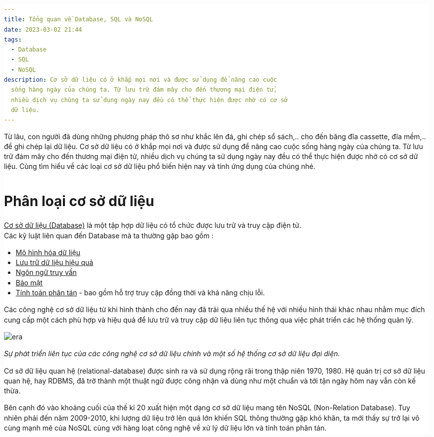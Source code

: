 ```yaml
---
title: Tổng quan về Database, SQL và NoSQL
date: 2023-03-02 21:44
tags:
  - Database
  - SQL
  - NoSQL
description: Cơ sở dữ liệu có ở khắp mọi nơi và được sử dụng để nâng cao cuộc
  sống hàng ngày của chúng ta. Từ lưu trữ đám mây cho đến thương mại điện tử,
  nhiều dịch vụ chúng ta sử dụng ngày nay đều có thể thực hiện được nhờ có cơ sở
  dữ liệu.
---
```



Từ lâu, con người đã dùng những phương pháp thô sơ như khắc lên đá, ghi chép sổ sách,.. cho đến băng đĩa cassette, đĩa mềm,.. để ghi chép lại dữ liệu. Cơ sở dữ liệu có ở khắp mọi nơi và được sử dụng để nâng cao cuộc sống hàng ngày của chúng ta. Từ lưu trữ đám mây cho đến thương mại điện tử, nhiều dịch vụ chúng ta sử dụng ngày nay đều có thể thực hiện được nhờ có cơ sở dữ liệu. Cùng tìm hiểu về các loại cơ sở dữ liệu phổ biến hiện nay và tính ứng dụng của chúng nhé.

# Phân loại cơ sở dữ liệu

[Cơ sở dữ liệu (Database)](https://en.wikipedia.org/wiki/Database) là một tập hợp dữ liệu có tổ chức được lưu trữ và truy cập điện tử.\
Các kỹ luật liên quan đến Database mà ta thường gặp bao gồm :

* [Mô hình hóa dữ liệu](https://vi.wikipedia.org/wiki/M%C3%B4_h%C3%ACnh_h%C3%B3a_d%E1%BB%AF_li%E1%BB%87u)
* [Lưu trữ dữ liệu hiệu quả](https://vi.wikipedia.org/wiki/L%C6%B0u_tr%E1%BB%AF_d%E1%BB%AF_li%E1%BB%87u)
* [Ngôn ngữ truy vấn](https://vi.wikipedia.org/wiki/Ng%C3%B4n_ng%E1%BB%AF_truy_v%E1%BA%A5n)
* [Bảo mật](https://en.wikipedia.org/wiki/Database_security)
* [Tính toán phân tán](https://vi.wikipedia.org/wiki/%C4%90i%E1%BB%87n_to%C3%A1n_ph%C3%A2n_t%C3%A1n) - bao gồm hỗ trợ truy cập đồng thời và khả năng chịu lỗi.

Các công nghệ cơ sở dữ liệu từ khi hình thành cho đến nay đã trải qua nhiều thế hệ với nhiều hình thái khác nhau nhằm mục đích cung cấp một cách phù hợp và hiệu quả để lưu trữ và truy cập dữ liệu liên tục thông qua việc phát triển các hệ thống quản lý.

![era](https://images.viblo.asia/138b7c36-4bf9-45f4-a26b-35377cacc18b.png)

*Sự phát triển liên tục của các công nghệ cơ sở dữ liệu chính và một số hệ thống cơ sở dữ liệu đại diện.*

Cơ sở dữ liệu quan hệ (relational-database) được sinh ra và sử dụng rộng rãi trong thập niên 1970, 1980. Hệ quản trị cơ sở dữ liệu quan hệ, hay RDBMS, đã trở thành một thuật ngữ được công nhận và dùng như một chuẩn và tới tận ngày hôm nay vẫn còn kế thừa.

Bên cạnh đó vào khoảng cuối của thế kỉ 20 xuất hiện một dạng cơ sở dữ liệu mang tên NoSQL (Non-Relation Database). Tuy nhiên phải đến năm 2009-2010, khi lượng dữ liệu trở lên quá lớn khiến SQL thông thường gặp khó khăn, ta mới thấy sự trở lại vô cùng mạnh mẽ của NoSQL cùng với hàng loạt công nghệ về xử lý dữ liệu lớn và tính toán phân tán.
